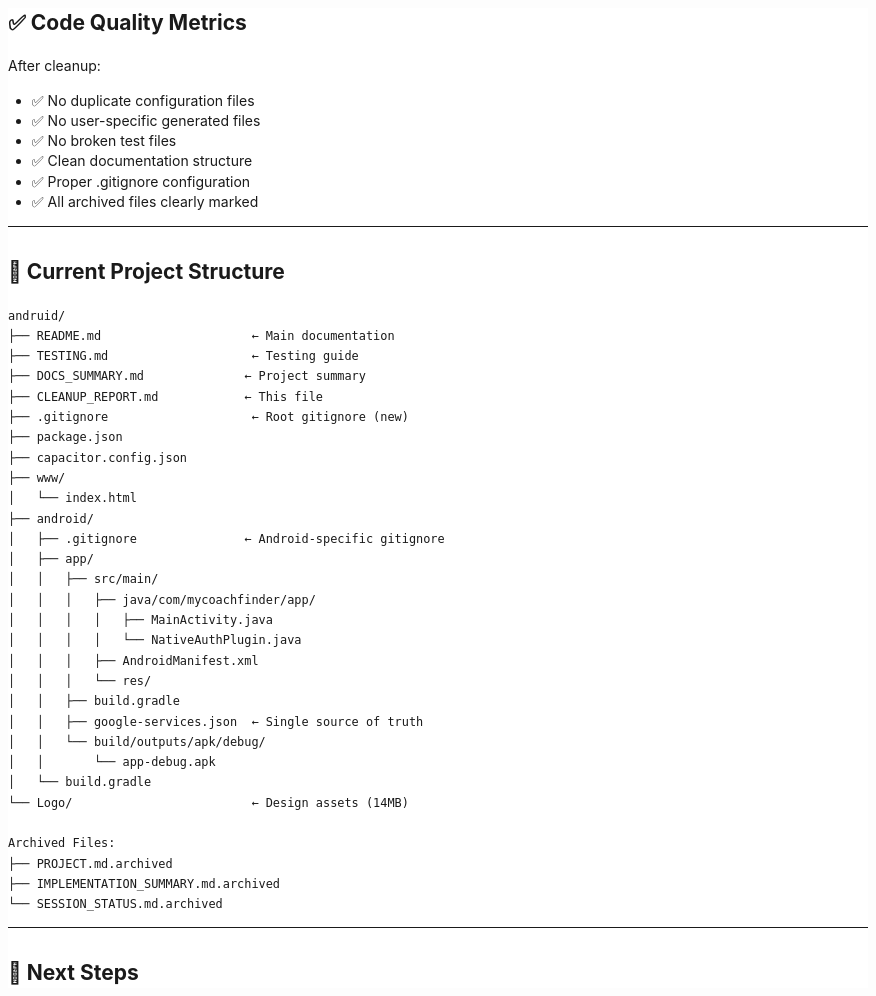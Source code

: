 ## ✅ Code Quality Metrics

After cleanup:
- ✅ No duplicate configuration files
- ✅ No user-specific generated files
- ✅ No broken test files
- ✅ Clean documentation structure
- ✅ Proper .gitignore configuration
- ✅ All archived files clearly marked

---

## 📝 Current Project Structure

```
andruid/
├── README.md                     ← Main documentation
├── TESTING.md                    ← Testing guide
├── DOCS_SUMMARY.md              ← Project summary
├── CLEANUP_REPORT.md            ← This file
├── .gitignore                    ← Root gitignore (new)
├── package.json
├── capacitor.config.json
├── www/
│   └── index.html
├── android/
│   ├── .gitignore               ← Android-specific gitignore
│   ├── app/
│   │   ├── src/main/
│   │   │   ├── java/com/mycoachfinder/app/
│   │   │   │   ├── MainActivity.java
│   │   │   │   └── NativeAuthPlugin.java
│   │   │   ├── AndroidManifest.xml
│   │   │   └── res/
│   │   ├── build.gradle
│   │   ├── google-services.json  ← Single source of truth
│   │   └── build/outputs/apk/debug/
│   │       └── app-debug.apk
│   └── build.gradle
└── Logo/                         ← Design assets (14MB)

Archived Files:
├── PROJECT.md.archived
├── IMPLEMENTATION_SUMMARY.md.archived
└── SESSION_STATUS.md.archived
```

---

## 🚀 Next Steps
